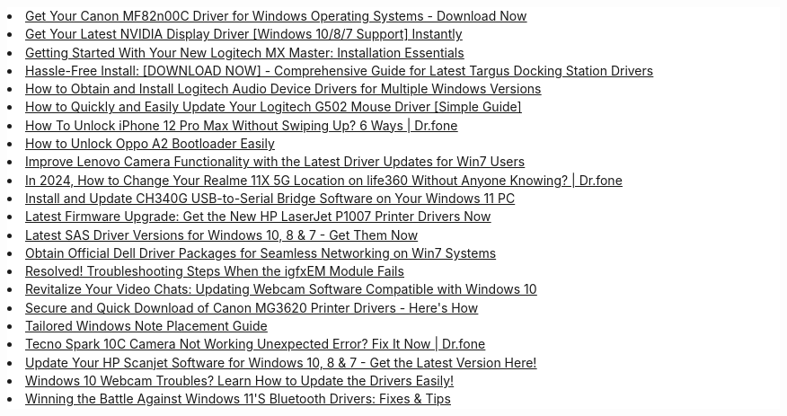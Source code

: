 <li><a href="https://win-dash.techidaily.com/get-your-canon-mf82n00c-driver-for-windows-operating-systems-download-now/"><u>Get Your Canon MF82n00C Driver for Windows Operating Systems - Download Now</u></a></li>
<li><a href="https://win-dash.techidaily.com/get-your-latest-nvidia-display-driver-windows-1087-support-instantly/"><u>Get Your Latest NVIDIA Display Driver [Windows 10/8/7 Support] Instantly</u></a></li>
<li><a href="https://win-dash.techidaily.com/getting-started-with-your-new-logitech-mx-master-installation-essentials/"><u>Getting Started With Your New Logitech MX Master: Installation Essentials</u></a></li>
<li><a href="https://win-dash.techidaily.com/hassle-free-install-download-now-comprehensive-guide-for-latest-targus-docking-station-drivers/"><u>Hassle-Free Install: [DOWNLOAD NOW] - Comprehensive Guide for Latest Targus Docking Station Drivers</u></a></li>
<li><a href="https://win-dash.techidaily.com/how-to-obtain-and-install-logitech-audio-device-drivers-for-multiple-windows-versions/"><u>How to Obtain and Install Logitech Audio Device Drivers for Multiple Windows Versions</u></a></li>
<li><a href="https://win-dash.techidaily.com/how-to-quickly-and-easily-update-your-logitech-g502-mouse-driver-simple-guide/"><u>How to Quickly and Easily Update Your Logitech G502 Mouse Driver [Simple Guide]</u></a></li>
<li><a href="https://iphone-unlock.techidaily.com/how-to-unlock-iphone-12-pro-max-without-swiping-up-6-ways-drfone-by-drfone-ios/"><u>How To Unlock iPhone 12 Pro Max Without Swiping Up? 6 Ways | Dr.fone</u></a></li>
<li><a href="https://android-unlock.techidaily.com/how-to-unlock-oppo-a2-bootloader-easily-by-drfone-android/"><u>How to Unlock Oppo A2 Bootloader Easily</u></a></li>
<li><a href="https://win-dash.techidaily.com/improve-lenovo-camera-functionality-with-the-latest-driver-updates-for-win7-users/"><u>Improve Lenovo Camera Functionality with the Latest Driver Updates for Win7 Users</u></a></li>
<li><a href="https://location-social.techidaily.com/in-2024-how-to-change-your-realme-11x-5g-location-on-life360-without-anyone-knowing-drfone-by-drfone-virtual-android/"><u>In 2024, How to Change Your Realme 11X 5G Location on life360 Without Anyone Knowing? | Dr.fone</u></a></li>
<li><a href="https://win-dash.techidaily.com/install-and-update-ch340g-usb-to-serial-bridge-software-on-your-windows-11-pc/"><u>Install and Update CH340G USB-to-Serial Bridge Software on Your Windows 11 PC</u></a></li>
<li><a href="https://win-dash.techidaily.com/latest-firmware-upgrade-get-the-new-hp-laserjet-p1007-printer-drivers-now/"><u>Latest Firmware Upgrade: Get the New HP LaserJet P1007 Printer Drivers Now</u></a></li>
<li><a href="https://win-dash.techidaily.com/1722967564334-latest-sas-driver-versions-for-windows-10-8-and-7-get-them-now/"><u>Latest SAS Driver Versions for Windows 10, 8 & 7 - Get Them Now</u></a></li>
<li><a href="https://win-dash.techidaily.com/obtain-official-dell-driver-packages-for-seamless-networking-on-win7-systems/"><u>Obtain Official Dell Driver Packages for Seamless Networking on Win7 Systems</u></a></li>
<li><a href="https://win-dash.techidaily.com/resolved-troubleshooting-steps-when-the-igfxem-module-fails/"><u>Resolved! Troubleshooting Steps When the igfxEM Module Fails</u></a></li>
<li><a href="https://win-dash.techidaily.com/revitalize-your-video-chats-updating-webcam-software-compatible-with-windows-10/"><u>Revitalize Your Video Chats: Updating Webcam Software Compatible with Windows 10</u></a></li>
<li><a href="https://win-dash.techidaily.com/1722978428450-secure-and-quick-download-of-canon-mg3620-printer-drivers-heres-how/"><u>Secure and Quick Download of Canon MG3620 Printer Drivers - Here's How</u></a></li>
<li><a href="https://win11-tips.techidaily.com/tailored-windows-note-placement-guide/"><u>Tailored Windows Note Placement Guide</u></a></li>
<li><a href="https://howto.techidaily.com/tecno-spark-10c-camera-not-working-unexpected-error-fix-it-now-drfone-by-drfone-fix-android-problems-fix-android-problems/"><u>Tecno Spark 10C Camera Not Working Unexpected Error? Fix It Now | Dr.fone</u></a></li>
<li><a href="https://win-dash.techidaily.com/update-your-hp-scanjet-software-for-windows-10-8-and-7-get-the-latest-version-here/"><u>Update Your HP Scanjet Software for Windows 10, 8 & 7 - Get the Latest Version Here!</u></a></li>
<li><a href="https://win-dash.techidaily.com/windows-10-webcam-troubles-learn-how-to-update-the-drivers-easily/"><u>Windows 10 Webcam Troubles? Learn How to Update the Drivers Easily!</u></a></li>
<li><a href="https://win-dash.techidaily.com/winning-the-battle-against-windows-11s-bluetooth-drivers-fixes-and-tips/"><u>Winning the Battle Against Windows 11'S Bluetooth Drivers: Fixes & Tips</u></a></li>
</ul></div>
